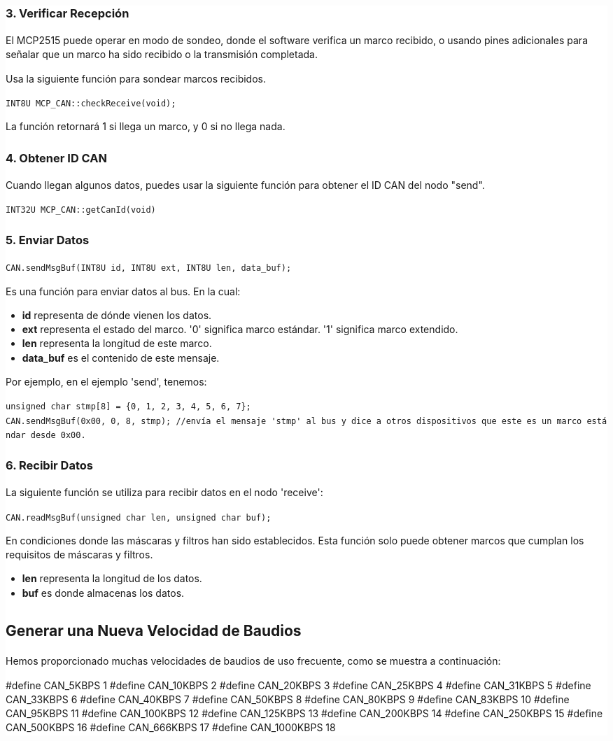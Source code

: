 ### 3. Verificar Recepción
El MCP2515 puede operar en modo de sondeo, donde el software verifica un marco recibido, o usando pines adicionales para señalar que un marco ha sido recibido o la transmisión completada.

Usa la siguiente función para sondear marcos recibidos.

    INT8U MCP_CAN::checkReceive(void);

La función retornará 1 si llega un marco, y 0 si no llega nada.

### 4. Obtener ID CAN
Cuando llegan algunos datos, puedes usar la siguiente función para obtener el ID CAN del nodo "send".

    INT32U MCP_CAN::getCanId(void)

### 5. Enviar Datos

    CAN.sendMsgBuf(INT8U id, INT8U ext, INT8U len, data_buf);

Es una función para enviar datos al bus. En la cual:

- **id** representa de dónde vienen los datos.
- **ext** representa el estado del marco. '0' significa marco estándar. '1' significa marco extendido.
- **len** representa la longitud de este marco.
- **data_buf** es el contenido de este mensaje.

Por ejemplo, en el ejemplo 'send', tenemos:

    unsigned char stmp[8] = {0, 1, 2, 3, 4, 5, 6, 7};
    CAN.sendMsgBuf(0x00, 0, 8, stmp); //envía el mensaje 'stmp' al bus y dice a otros dispositivos que este es un marco estándar desde 0x00.

### 6. Recibir Datos

La siguiente función se utiliza para recibir datos en el nodo 'receive':

    CAN.readMsgBuf(unsigned char len, unsigned char buf);
En condiciones donde las máscaras y filtros han sido establecidos. Esta función solo puede obtener marcos que cumplan los requisitos de máscaras y filtros.

- **len** representa la longitud de los datos.
- **buf** es donde almacenas los datos.

## Generar una Nueva Velocidad de Baudios

Hemos proporcionado muchas velocidades de baudios de uso frecuente, como se muestra a continuación:

 #define CAN_5KBPS    1
 #define CAN_10KBPS   2
 #define CAN_20KBPS   3
 #define CAN_25KBPS   4
 #define CAN_31KBPS   5
 #define CAN_33KBPS   6
 #define CAN_40KBPS   7
 #define CAN_50KBPS   8
 #define CAN_80KBPS   9
 #define CAN_83KBPS   10
 #define CAN_95KBPS   11
 #define CAN_100KBPS  12
 #define CAN_125KBPS  13
 #define CAN_200KBPS  14
 #define CAN_250KBPS  15
 #define CAN_500KBPS  16
 #define CAN_666KBPS  17
 #define CAN_1000KBPS 18
